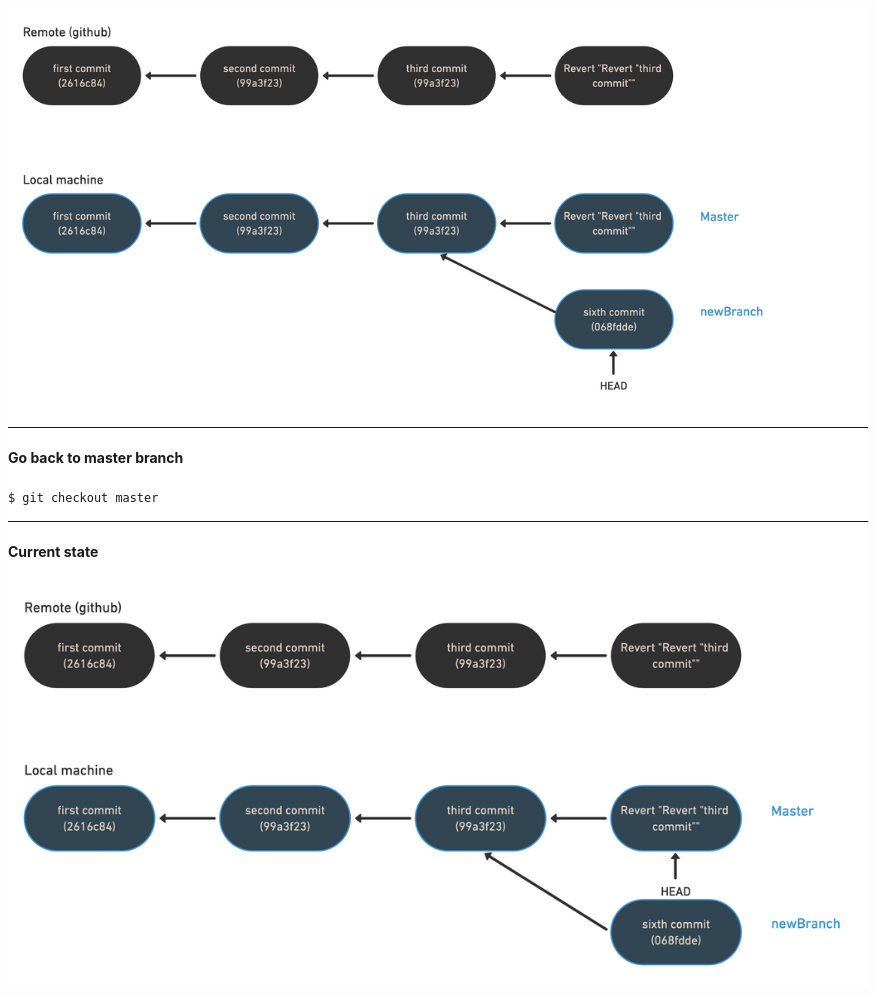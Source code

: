 <img height="400" src="/media/general-images/general-3/git10.png" alt="git10">


---

####  Go back to master branch

```shell
$ git checkout master
```



---


#### Current state
<img height="400" src="/media/general-images/general-3/git11.png" alt="git11">
